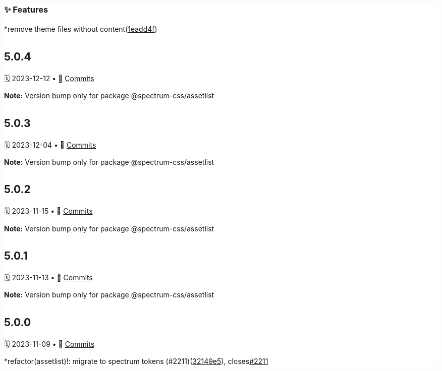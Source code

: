 ### ✨ Features

\*remove theme files without content([1eadd4f](https://github.com/adobe/spectrum-css/commit/1eadd4f))

<a name="5.0.4"></a>

## 5.0.4

🗓
2023-12-12 • 📝 [Commits](https://github.com/adobe/spectrum-css/compare/@spectrum-css/assetlist@5.0.3...@spectrum-css/assetlist@5.0.4)

**Note:** Version bump only for package @spectrum-css/assetlist

<a name="5.0.3"></a>

## 5.0.3

🗓
2023-12-04 • 📝 [Commits](https://github.com/adobe/spectrum-css/compare/@spectrum-css/assetlist@5.0.2...@spectrum-css/assetlist@5.0.3)

**Note:** Version bump only for package @spectrum-css/assetlist

<a name="5.0.2"></a>

## 5.0.2

🗓
2023-11-15 • 📝 [Commits](https://github.com/adobe/spectrum-css/compare/@spectrum-css/assetlist@5.0.0...@spectrum-css/assetlist@5.0.2)

**Note:** Version bump only for package @spectrum-css/assetlist

<a name="5.0.1"></a>

## 5.0.1

🗓
2023-11-13 • 📝 [Commits](https://github.com/adobe/spectrum-css/compare/@spectrum-css/assetlist@5.0.0...@spectrum-css/assetlist@5.0.1)

**Note:** Version bump only for package @spectrum-css/assetlist

<a name="5.0.0"></a>

## 5.0.0

🗓
2023-11-09 • 📝 [Commits](https://github.com/adobe/spectrum-css/compare/@spectrum-css/assetlist@4.0.0...@spectrum-css/assetlist@5.0.0)

\*refactor(assetlist)!: migrate to spectrum tokens (#2211)([32149e5](https://github.com/adobe/spectrum-css/commit/32149e5)), closes[#2211](https://github.com/adobe/spectrum-css/issues/2211)

